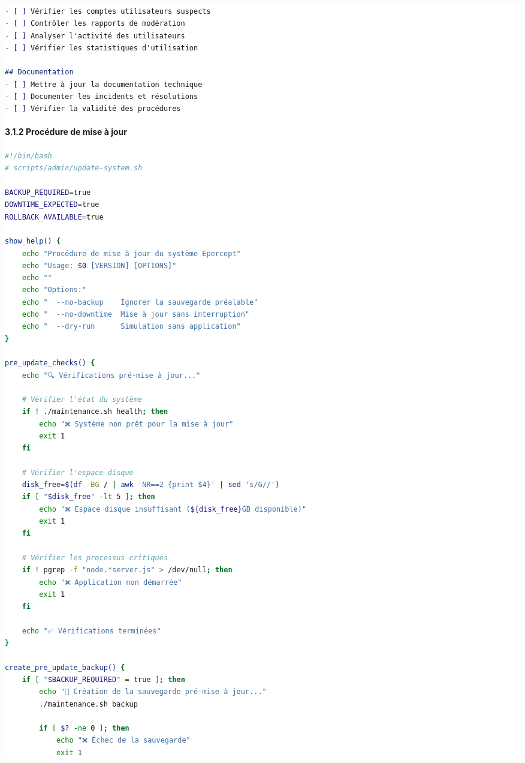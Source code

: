 ```markdown
- [ ] Vérifier les comptes utilisateurs suspects
- [ ] Contrôler les rapports de modération
- [ ] Analyser l'activité des utilisateurs
- [ ] Vérifier les statistiques d'utilisation

## Documentation
- [ ] Mettre à jour la documentation technique
- [ ] Documenter les incidents et résolutions
- [ ] Vérifier la validité des procédures
```

#### 3.1.2 Procédure de mise à jour
```bash
#!/bin/bash
# scripts/admin/update-system.sh

BACKUP_REQUIRED=true
DOWNTIME_EXPECTED=true
ROLLBACK_AVAILABLE=true

show_help() {
    echo "Procédure de mise à jour du système Epercept"
    echo "Usage: $0 [VERSION] [OPTIONS]"
    echo ""
    echo "Options:"
    echo "  --no-backup    Ignorer la sauvegarde préalable"
    echo "  --no-downtime  Mise à jour sans interruption"
    echo "  --dry-run      Simulation sans application"
}

pre_update_checks() {
    echo "🔍 Vérifications pré-mise à jour..."
    
    # Vérifier l'état du système
    if ! ./maintenance.sh health; then
        echo "❌ Système non prêt pour la mise à jour"
        exit 1
    fi
    
    # Vérifier l'espace disque
    disk_free=$(df -BG / | awk 'NR==2 {print $4}' | sed 's/G//')
    if [ "$disk_free" -lt 5 ]; then
        echo "❌ Espace disque insuffisant (${disk_free}GB disponible)"
        exit 1
    fi
    
    # Vérifier les processus critiques
    if ! pgrep -f "node.*server.js" > /dev/null; then
        echo "❌ Application non démarrée"
        exit 1
    fi
    
    echo "✅ Vérifications terminées"
}

create_pre_update_backup() {
    if [ "$BACKUP_REQUIRED" = true ]; then
        echo "💾 Création de la sauvegarde pré-mise à jour..."
        ./maintenance.sh backup
        
        if [ $? -ne 0 ]; then
            echo "❌ Échec de la sauvegarde"
            exit 1
```